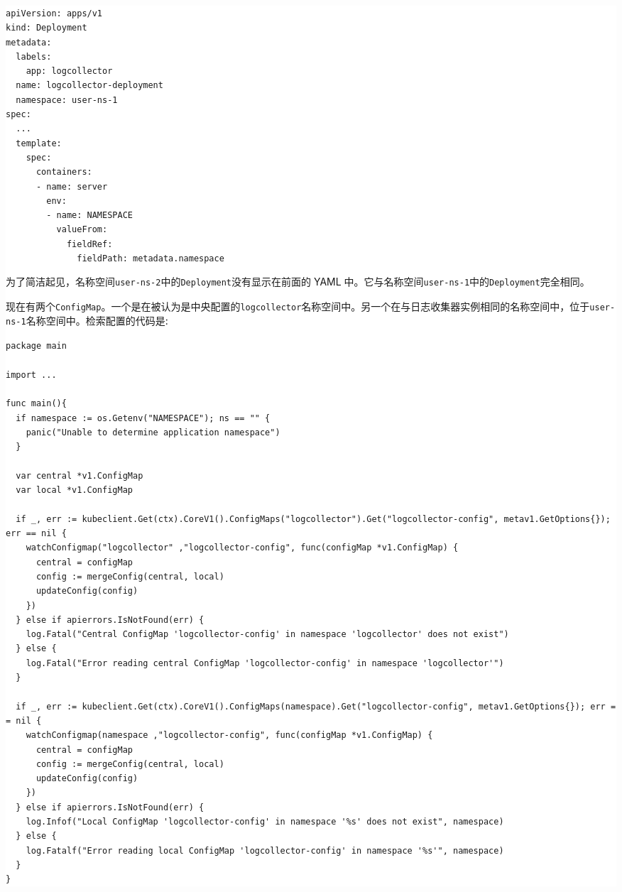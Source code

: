 ```
apiVersion: apps/v1
kind: Deployment
metadata:
  labels:
    app: logcollector
  name: logcollector-deployment
  namespace: user-ns-1
spec:
  ...
  template:
    spec:
      containers:
      - name: server
        env:
        - name: NAMESPACE
          valueFrom:
            fieldRef:
              fieldPath: metadata.namespace

```

为了简洁起见，名称空间`user-ns-2`中的`Deployment`没有显示在前面的 YAML 中。它与名称空间`user-ns-1`中的`Deployment`完全相同。

现在有两个`ConfigMap`。一个是在被认为是中央配置的`logcollector`名称空间中。另一个在与日志收集器实例相同的名称空间中，位于`user-ns-1`名称空间中。检索配置的代码是:

```
package main

import ...

func main(){
  if namespace := os.Getenv("NAMESPACE"); ns == "" {
    panic("Unable to determine application namespace")
  }

  var central *v1.ConfigMap
  var local *v1.ConfigMap

  if _, err := kubeclient.Get(ctx).CoreV1().ConfigMaps("logcollector").Get("logcollector-config", metav1.GetOptions{}); err == nil {
    watchConfigmap("logcollector" ,"logcollector-config", func(configMap *v1.ConfigMap) {
      central = configMap
      config := mergeConfig(central, local)
      updateConfig(config)
    })
  } else if apierrors.IsNotFound(err) {
    log.Fatal("Central ConfigMap 'logcollector-config' in namespace 'logcollector' does not exist")
  } else {
    log.Fatal("Error reading central ConfigMap 'logcollector-config' in namespace 'logcollector'")
  }

  if _, err := kubeclient.Get(ctx).CoreV1().ConfigMaps(namespace).Get("logcollector-config", metav1.GetOptions{}); err == nil {
    watchConfigmap(namespace ,"logcollector-config", func(configMap *v1.ConfigMap) {
      central = configMap
      config := mergeConfig(central, local)
      updateConfig(config)
    })
  } else if apierrors.IsNotFound(err) {
    log.Infof("Local ConfigMap 'logcollector-config' in namespace '%s' does not exist", namespace)
  } else {
    log.Fatalf("Error reading local ConfigMap 'logcollector-config' in namespace '%s'", namespace)
  }
}
```